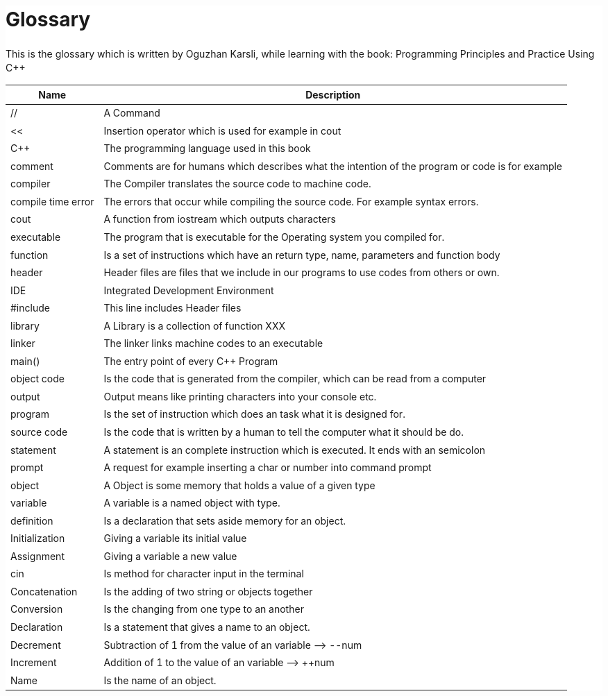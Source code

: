 # Glossary
This is the glossary which is written by Oguzhan Karsli, while learning with the book: Programming Principles and Practice Using C++

| Name    | Description |
| -------- | ------- |
| //                                      | A Command |
| <<                                      | Insertion operator which is used for example in cout |
| C++                                     | The programming language used in this book |
| comment                                 | Comments are for humans which describes what the intention of the program or code is for example |
| compiler                                | The Compiler translates the source code to machine code. |
| compile time error                      | The errors that occur while compiling the source code. For example syntax errors. |
| cout                                    | A function from iostream which outputs characters |
| executable                              | The program that is executable for the Operating system you compiled for. |
| function                                | Is a set of instructions which have an return type, name, parameters and function body |
| header                                  | Header files are files that we include in our programs to use codes from others or own. |
| IDE                                     | Integrated Development Environment  |
| #include                                | This line includes Header files |
| library                                 | A Library is a collection of function XXX |
| linker                                  | The linker links machine codes to an executable |
| main()                                  | The entry point of every C++ Program |
| object code                             | Is the code that is generated from the compiler, which can be read from a computer |
| output                                  | Output means like printing characters into your console etc. |
| program                                 | Is the set of instruction which does an task what it is designed for. |
| source code                             | Is the code that is written by a human to tell the computer what it should be do. |
| statement                               | A statement is an complete instruction which is executed. It ends with an semicolon |
| prompt                                  | A request for example inserting a char or number into command prompt |
| object                                  | A Object is some memory that holds a value of a given type |
| variable                                | A variable is a named object with type. |
| definition                              | Is a declaration that sets aside memory for an object. |
| Initialization                          | Giving a variable its initial value |
| Assignment                              | Giving a variable a new value |
| cin                                     | Is method for character input in the terminal |
| Concatenation                           | Is the adding of two string or objects together |
| Conversion                              | Is the changing from one type to an another |
| Declaration                             | Is a statement that gives a name to an object. |
| Decrement                               | Subtraction of 1 from the value of an variable --> --num |
| Increment                               | Addition of 1 to the value of an variable --> ++num |
| Name                                    | Is the name of an object. |